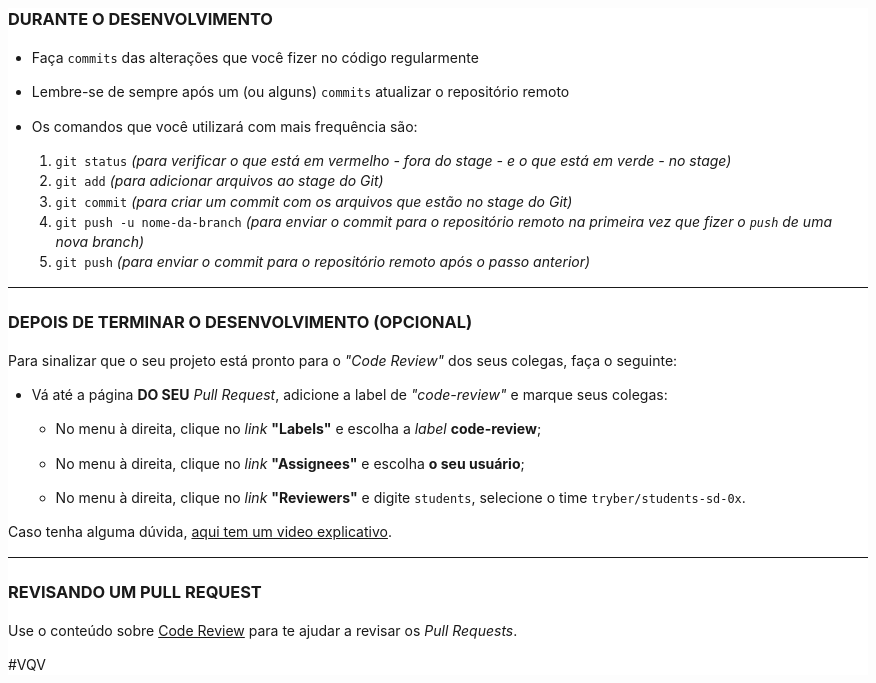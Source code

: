 ### DURANTE O DESENVOLVIMENTO

* Faça `commits` das alterações que você fizer no código regularmente

* Lembre-se de sempre após um (ou alguns) `commits` atualizar o repositório remoto

* Os comandos que você utilizará com mais frequência são:
  1. `git status` _(para verificar o que está em vermelho - fora do stage - e o que está em verde - no stage)_
  2. `git add` _(para adicionar arquivos ao stage do Git)_
  3. `git commit` _(para criar um commit com os arquivos que estão no stage do Git)_
  4. `git push -u nome-da-branch` _(para enviar o commit para o repositório remoto na primeira vez que fizer o `push` de uma nova branch)_
  5. `git push` _(para enviar o commit para o repositório remoto após o passo anterior)_

---

### DEPOIS DE TERMINAR O DESENVOLVIMENTO (OPCIONAL)

Para sinalizar que o seu projeto está pronto para o _"Code Review"_ dos seus colegas, faça o seguinte:

* Vá até a página **DO SEU** _Pull Request_, adicione a label de _"code-review"_ e marque seus colegas:

  * No menu à direita, clique no _link_ **"Labels"** e escolha a _label_ **code-review**;

  * No menu à direita, clique no _link_ **"Assignees"** e escolha **o seu usuário**;

  * No menu à direita, clique no _link_ **"Reviewers"** e digite `students`, selecione o time `tryber/students-sd-0x`.

Caso tenha alguma dúvida, [aqui tem um video explicativo](https://vimeo.com/362189205).

---

### REVISANDO UM PULL REQUEST

Use o conteúdo sobre [Code Review](https://course.betrybe.com/real-life-engineer/code-review/) para te ajudar a revisar os _Pull Requests_.

#VQV
